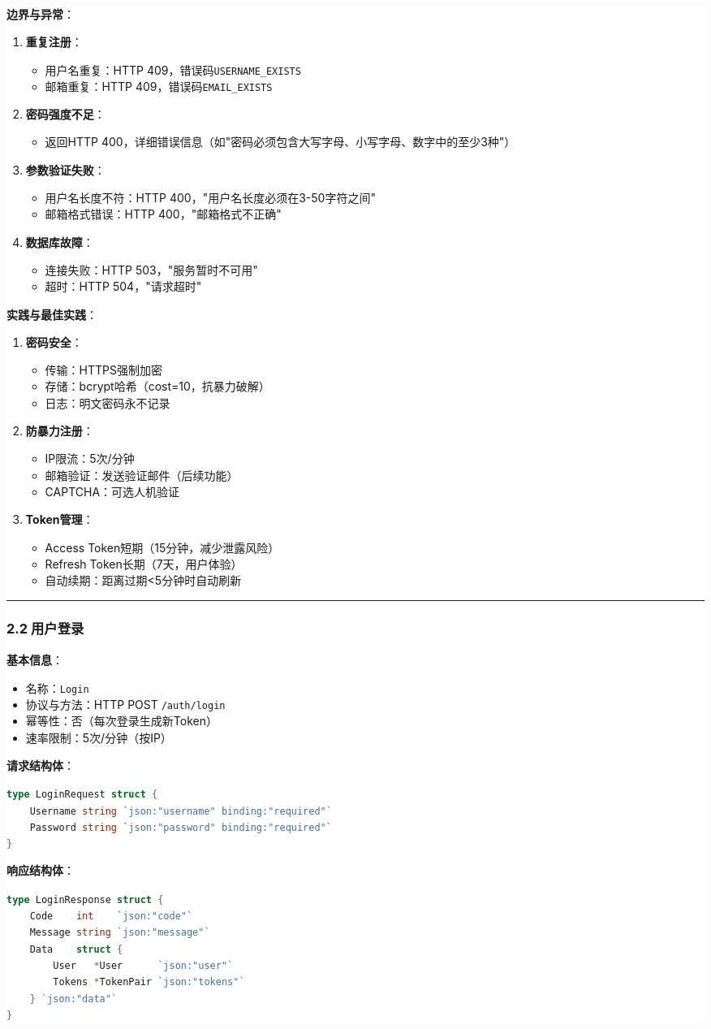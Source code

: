 
**边界与异常**：
1. **重复注册**：
   - 用户名重复：HTTP 409，错误码`USERNAME_EXISTS`
   - 邮箱重复：HTTP 409，错误码`EMAIL_EXISTS`

2. **密码强度不足**：
   - 返回HTTP 400，详细错误信息（如"密码必须包含大写字母、小写字母、数字中的至少3种"）

3. **参数验证失败**：
   - 用户名长度不符：HTTP 400，"用户名长度必须在3-50字符之间"
   - 邮箱格式错误：HTTP 400，"邮箱格式不正确"

4. **数据库故障**：
   - 连接失败：HTTP 503，"服务暂时不可用"
   - 超时：HTTP 504，"请求超时"

**实践与最佳实践**：
1. **密码安全**：
   - 传输：HTTPS强制加密
   - 存储：bcrypt哈希（cost=10，抗暴力破解）
   - 日志：明文密码永不记录

2. **防暴力注册**：
   - IP限流：5次/分钟
   - 邮箱验证：发送验证邮件（后续功能）
   - CAPTCHA：可选人机验证

3. **Token管理**：
   - Access Token短期（15分钟，减少泄露风险）
   - Refresh Token长期（7天，用户体验）
   - 自动续期：距离过期<5分钟时自动刷新

---

### 2.2 用户登录

**基本信息**：
- 名称：`Login`
- 协议与方法：HTTP POST `/auth/login`
- 幂等性：否（每次登录生成新Token）
- 速率限制：5次/分钟（按IP）

**请求结构体**：
```go
type LoginRequest struct {
    Username string `json:"username" binding:"required"`
    Password string `json:"password" binding:"required"`
}
```

**响应结构体**：
```go
type LoginResponse struct {
    Code    int    `json:"code"`
    Message string `json:"message"`
    Data    struct {
        User   *User      `json:"user"`
        Tokens *TokenPair `json:"tokens"`
    } `json:"data"`
}
```
